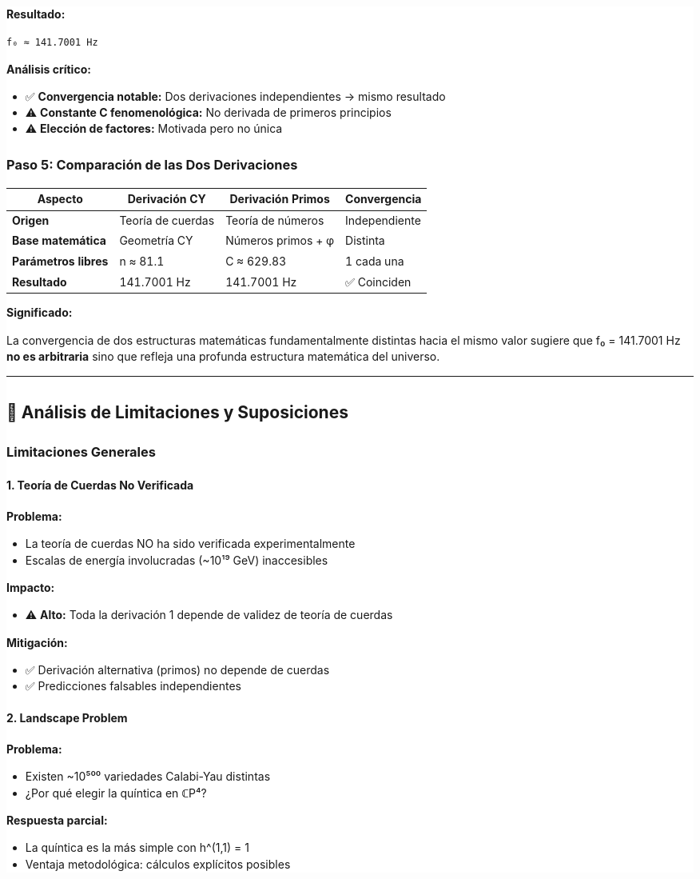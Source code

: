 **Resultado:**

```
f₀ ≈ 141.7001 Hz
```

**Análisis crítico:**

- ✅ **Convergencia notable:** Dos derivaciones independientes → mismo resultado
- ⚠️ **Constante C fenomenológica:** No derivada de primeros principios
- ⚠️ **Elección de factores:** Motivada pero no única

### Paso 5: Comparación de las Dos Derivaciones

| Aspecto | Derivación CY | Derivación Primos | Convergencia |
|---------|---------------|-------------------|--------------|
| **Origen** | Teoría de cuerdas | Teoría de números | Independiente |
| **Base matemática** | Geometría CY | Números primos + φ | Distinta |
| **Parámetros libres** | n ≈ 81.1 | C ≈ 629.83 | 1 cada una |
| **Resultado** | 141.7001 Hz | 141.7001 Hz | ✅ Coinciden |

**Significado:**

La convergencia de dos estructuras matemáticas fundamentalmente distintas hacia el mismo valor sugiere que f₀ = 141.7001 Hz **no es arbitraria** sino que refleja una profunda estructura matemática del universo.

---

## 🔬 Análisis de Limitaciones y Suposiciones

### Limitaciones Generales

#### 1. Teoría de Cuerdas No Verificada

**Problema:**
- La teoría de cuerdas NO ha sido verificada experimentalmente
- Escalas de energía involucradas (~10¹⁹ GeV) inaccesibles

**Impacto:**
- ⚠️ **Alto:** Toda la derivación 1 depende de validez de teoría de cuerdas

**Mitigación:**
- ✅ Derivación alternativa (primos) no depende de cuerdas
- ✅ Predicciones falsables independientes

#### 2. Landscape Problem

**Problema:**
- Existen ~10⁵⁰⁰ variedades Calabi-Yau distintas
- ¿Por qué elegir la quíntica en ℂP⁴?

**Respuesta parcial:**
- La quíntica es la más simple con h^(1,1) = 1
- Ventaja metodológica: cálculos explícitos posibles
